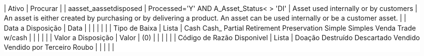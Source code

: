 |             Ativo             |       Procurar       |                                                                                                                                                          |    aasset\_aassetdisposed    |                 Processed='Y' AND A\_Asset\_Status\< \> 'DI'                  |                      Asset used internally or by customers                       |                                                                                                                                                                                                                                                                                                  An asset is either created by purchasing or by delivering a product. An asset can be used internally or be a customer asset.                                                                                                                                                                                                                                                                                                   |
|       Data a Disposição       |         Data         |                                                                                                                                                          |                              |                                                                               |                                                                                  |                                                                                                                                                                                                                                                                                                                                                                                                                                                                                                                                                                                                                                                                                                                                 |
|         Tipo de Baixa         |        Lista         |                                      Cash Cash\_ Partial Retirement Preservation Simple Simples Venda Trade w/cash                                       |                              |                                                                               |                                                                                  |                                                                                                                                                                                                                                                                                                                                                                                                                                                                                                                                                                                                                                                                                                                                 |
|      Valor a Disposição       |        Valor         |                                                                           (0)                                                                            |                              |                                                                               |                                                                                  |                                                                                                                                                                                                                                                                                                                                                                                                                                                                                                                                                                                                                                                                                                                                 |
|  Código de Razão Disponivel   |        Lista         |                                              Doação Destruído Descartado Vendido Vendido por Terceiro Roubo                                              |                              |                                                                               |                                                                                  |                                                                                                                                                                                                                                                                                                                                                                                                                                                                                                                                                                                                                                                                                                                                 |